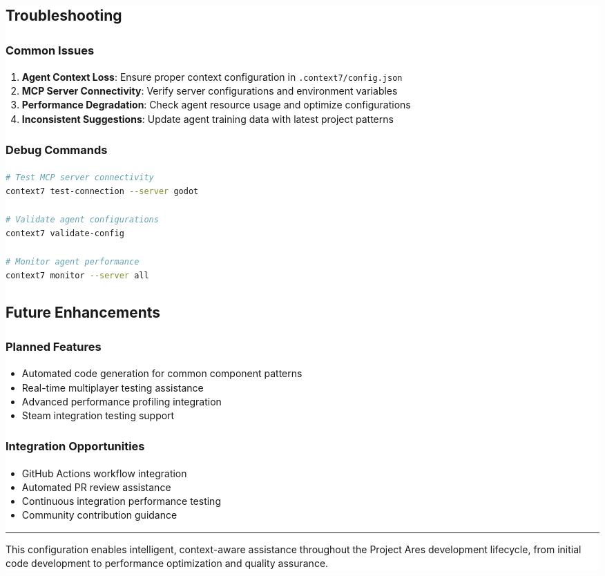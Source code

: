 ## Troubleshooting

### Common Issues

1. **Agent Context Loss**: Ensure proper context configuration in `.context7/config.json`
2. **MCP Server Connectivity**: Verify server configurations and environment variables
3. **Performance Degradation**: Check agent resource usage and optimize configurations
4. **Inconsistent Suggestions**: Update agent training data with latest project patterns

### Debug Commands

```bash
# Test MCP server connectivity
context7 test-connection --server godot

# Validate agent configurations
context7 validate-config

# Monitor agent performance
context7 monitor --server all
```

## Future Enhancements

### Planned Features
- Automated code generation for common component patterns
- Real-time multiplayer testing assistance
- Advanced performance profiling integration
- Steam integration testing support

### Integration Opportunities
- GitHub Actions workflow integration
- Automated PR review assistance
- Continuous integration performance testing
- Community contribution guidance

---

This configuration enables intelligent, context-aware assistance throughout the Project Ares development lifecycle, from initial code development to performance optimization and quality assurance.